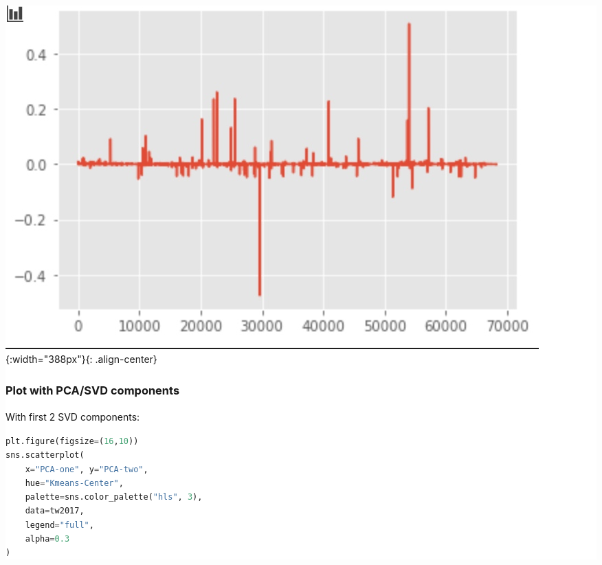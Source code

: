 ![-w388](/media/16157298060932/16157308581181.jpg){:width="388px"}{: .align-center}


### Plot with PCA/SVD components

With first 2 SVD components:

```python
plt.figure(figsize=(16,10))
sns.scatterplot(
    x="PCA-one", y="PCA-two",
    hue="Kmeans-Center",
    palette=sns.color_palette("hls", 3),
    data=tw2017,
    legend="full",
    alpha=0.3
)
```
